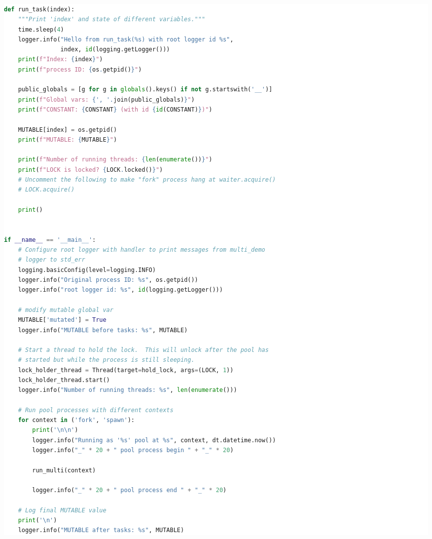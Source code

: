 ```python
def run_task(index):
    """Print 'index' and state of different variables."""
    time.sleep(4)
    logger.info("Hello from run_task(%s) with root logger id %s",
                index, id(logging.getLogger()))
    print(f"Index: {index}")
    print(f"process ID: {os.getpid()}")

    public_globals = [g for g in globals().keys() if not g.startswith('__')]
    print(f"Global vars: {', '.join(public_globals)}")
    print(f"CONSTANT: {CONSTANT} (with id {id(CONSTANT)})")

    MUTABLE[index] = os.getpid()
    print(f"MUTABLE: {MUTABLE}")

    print(f"Number of running threads: {len(enumerate())}")
    print(f"LOCK is locked? {LOCK.locked()}")
    # Uncomment the following to make "fork" process hang at waiter.acquire()
    # LOCK.acquire()

    print()


if __name__ == '__main__':
    # Configure root logger with handler to print messages from multi_demo
    # logger to std_err
    logging.basicConfig(level=logging.INFO)
    logger.info("Original process ID: %s", os.getpid())
    logger.info("root logger id: %s", id(logging.getLogger()))

    # modify mutable global var
    MUTABLE['mutated'] = True
    logger.info("MUTABLE before tasks: %s", MUTABLE)

    # Start a thread to hold the lock.  This will unlock after the pool has
    # started but while the process is still sleeping.
    lock_holder_thread = Thread(target=hold_lock, args=(LOCK, 1))
    lock_holder_thread.start()
    logger.info("Number of running threads: %s", len(enumerate()))

    # Run pool processes with different contexts
    for context in ('fork', 'spawn'):
        print('\n\n')
        logger.info("Running as '%s' pool at %s", context, dt.datetime.now())
        logger.info("_" * 20 + " pool process begin " + "_" * 20)

        run_multi(context)

        logger.info("_" * 20 + " pool process end " + "_" * 20)

    # Log final MUTABLE value
    print('\n')
    logger.info("MUTABLE after tasks: %s", MUTABLE)
```
